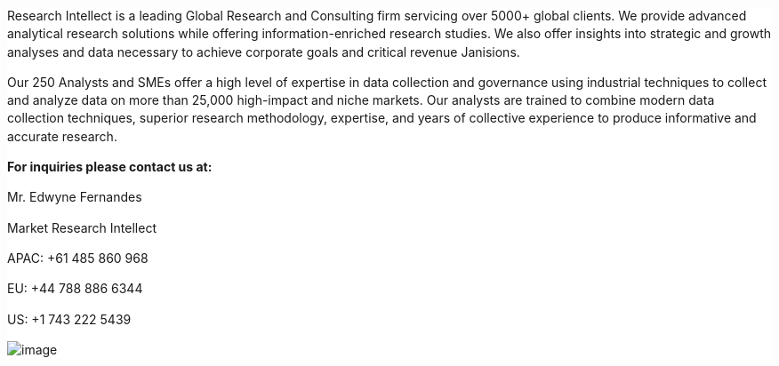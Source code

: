 Research Intellect is a leading Global Research and Consulting firm servicing over 5000+ global clients. We provide advanced analytical research solutions while offering information-enriched research studies.&nbsp;</span>We also offer insights into strategic and growth analyses and data necessary to achieve corporate goals and critical revenue Janisions.</p><p><span class="">Our 250 Analysts and SMEs offer a high level of expertise in data collection and governance using industrial techniques to collect and analyze data on more than 25,000 high-impact and niche markets. Our analysts are trained to combine modern data collection techniques, superior research methodology, expertise, and years of collective experience to produce informative and accurate research.</span></p><p><strong>For inquiries please contact us at:</strong></p><p>Mr. Edwyne Fernandes</p><p>Market Research Intellect</p><p>APAC: +61 485 860 968</p><p>EU: +44 788 886 6344</p><p>US: +1 743 222 5439</p>
![image](https://github.com/user-attachments/assets/27b1730b-35a8-44de-98e8-d34a282d25af)

